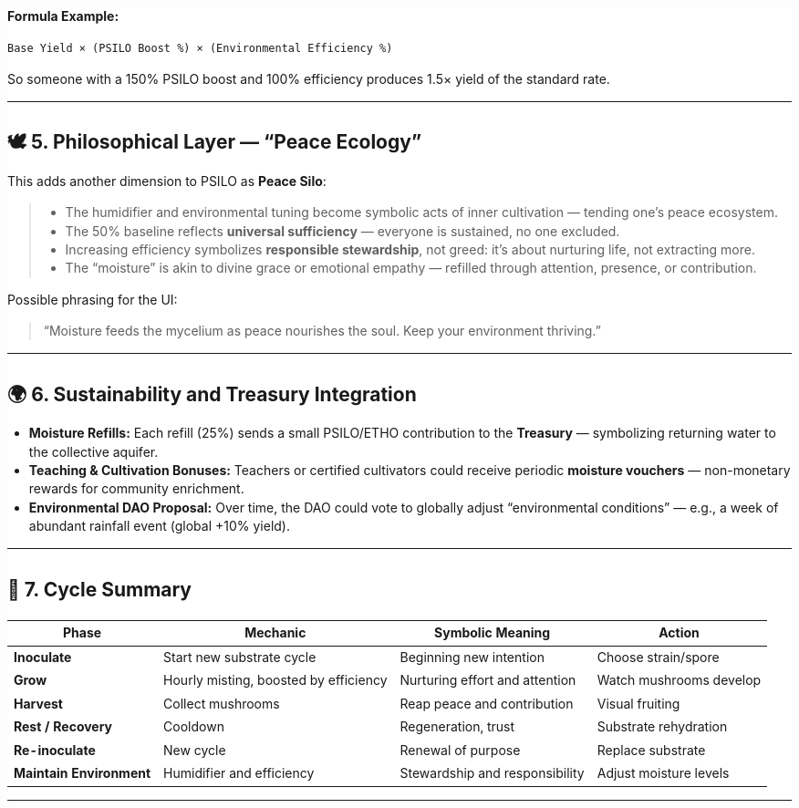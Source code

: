 **Formula Example:**  
```
Base Yield × (PSILO Boost %) × (Environmental Efficiency %)
```
So someone with a 150% PSILO boost and 100% efficiency produces 1.5× yield of the standard rate.  

---

## 🕊️ 5. **Philosophical Layer — “Peace Ecology”**

This adds another dimension to PSILO as **Peace Silo**:

> - The humidifier and environmental tuning become symbolic acts of inner cultivation — tending one’s peace ecosystem.  
> - The 50% baseline reflects **universal sufficiency** — everyone is sustained, no one excluded.  
> - Increasing efficiency symbolizes **responsible stewardship**, not greed: it’s about nurturing life, not extracting more.  
> - The “moisture” is akin to divine grace or emotional empathy — refilled through attention, presence, or contribution.  

Possible phrasing for the UI:  
> “Moisture feeds the mycelium as peace nourishes the soul. Keep your environment thriving.”  

---

## 🌍 6. **Sustainability and Treasury Integration**

- **Moisture Refills:** Each refill (25%) sends a small PSILO/ETHO contribution to the **Treasury** — symbolizing returning water to the collective aquifer.  
- **Teaching & Cultivation Bonuses:** Teachers or certified cultivators could receive periodic **moisture vouchers** — non-monetary rewards for community enrichment.  
- **Environmental DAO Proposal:** Over time, the DAO could vote to globally adjust “environmental conditions” — e.g., a week of abundant rainfall event (global +10% yield).

---

## 🌾 7. **Cycle Summary**

| Phase | Mechanic | Symbolic Meaning | Action |
|-------|-----------|-----------------|---------|
| **Inoculate** | Start new substrate cycle | Beginning new intention | Choose strain/spore |
| **Grow** | Hourly misting, boosted by efficiency | Nurturing effort and attention | Watch mushrooms develop |
| **Harvest** | Collect mushrooms | Reap peace and contribution | Visual fruiting |
| **Rest / Recovery** | Cooldown | Regeneration, trust | Substrate rehydration |
| **Re-inoculate** | New cycle | Renewal of purpose | Replace substrate |
| **Maintain Environment** | Humidifier and efficiency | Stewardship and responsibility | Adjust moisture levels |

---
